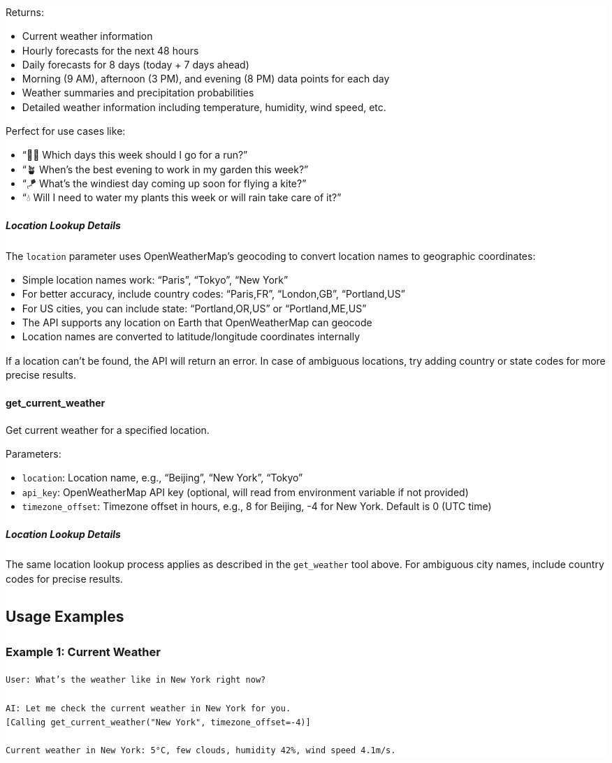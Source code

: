 Returns:
- Current weather information
- Hourly forecasts for the next 48 hours
- Daily forecasts for 8 days (today + 7 days ahead)
- Morning (9 AM), afternoon (3 PM), and evening (8 PM) data points for each day
- Weather summaries and precipitation probabilities
- Detailed weather information including temperature, humidity, wind speed, etc.

Perfect for use cases like:
- “🏃‍♂️ Which days this week should I go for a run?”
- “🪴 When’s the best evening to work in my garden this week?”
- “🪁 What’s the windiest day coming up soon for flying a kite?”
- “💧 Will I need to water my plants this week or will rain take care of it?”

##### Location Lookup Details

The `location` parameter uses OpenWeatherMap’s geocoding to convert location names to geographic coordinates:

- Simple location names work: “Paris”, “Tokyo”, “New York”
- For better accuracy, include country codes: “Paris,FR”, “London,GB”, “Portland,US”
- For US cities, you can include state: “Portland,OR,US” or “Portland,ME,US”
- The API supports any location on Earth that OpenWeatherMap can geocode
- Location names are converted to latitude/longitude coordinates internally

If a location can’t be found, the API will return an error. In case of ambiguous locations, try adding country or state codes for more precise results.

#### get_current_weather

Get current weather for a specified location.

Parameters:
- `location`: Location name, e.g., “Beijing”, “New York”, “Tokyo”
- `api_key`: OpenWeatherMap API key (optional, will read from environment variable if not provided)
- `timezone_offset`: Timezone offset in hours, e.g., 8 for Beijing, -4 for New York. Default is 0 (UTC time)

##### Location Lookup Details

The same location lookup process applies as described in the `get_weather` tool above. For ambiguous city names, include country codes for precise results.

## Usage Examples

### Example 1: Current Weather

```
User: What’s the weather like in New York right now?

AI: Let me check the current weather in New York for you.
[Calling get_current_weather("New York", timezone_offset=-4)]

Current weather in New York: 5°C, few clouds, humidity 42%, wind speed 4.1m/s.
```
